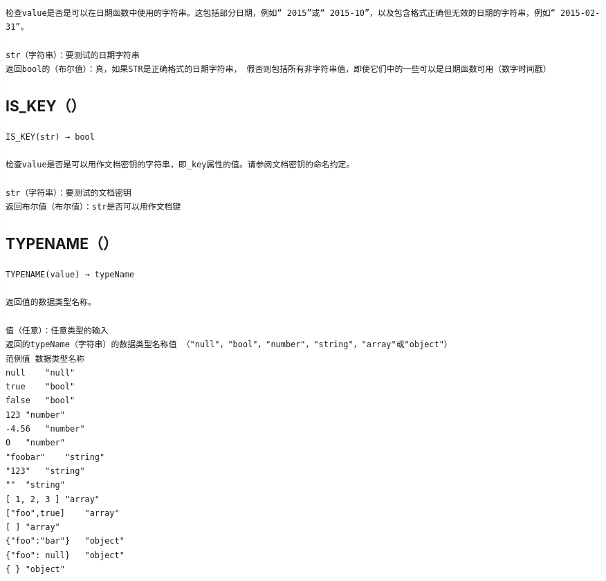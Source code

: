     检查value是否是可以在日期函数中使用的字符串。这包括部分日期，例如“ 2015”或“ 2015-10”，以及包含格式正确但无效的日期的字符串，例如“ 2015-02-31”。
    
    str（字符串）：要测试的日期字符串
    返回bool的（布尔值）：真，如果STR是正确格式的日期字符串， 假否则包括所有非字符串值，即使它们中的一些可以是日期函数可用（数字时间戳）
## IS_KEY（）
    IS_KEY(str) → bool
    
    检查value是否是可以用作文档密钥的字符串，即_key属性的值。请参阅文档密钥的命名约定。
    
    str（字符串）：要测试的文档密钥
    返回布尔值（布尔值）：str是否可以用作文档键
    
## TYPENAME（）
    TYPENAME(value) → typeName
    
    返回值的数据类型名称。
    
    值（任意）：任意类型的输入
    返回的typeName（字符串）的数据类型名称值 （"null"，"bool"，"number"，"string"，"array"或"object"）
    范例值	数据类型名称
    null	"null"
    true	"bool"
    false	"bool"
    123	"number"
    -4.56	"number"
    0	"number"
    "foobar"	"string"
    "123"	"string"
    ""	"string"
    [ 1, 2, 3 ]	"array"
    ["foo",true]	"array"
    [ ]	"array"
    {"foo":"bar"}	"object"
    {"foo": null}	"object"
    { }	"object"
    
     
    